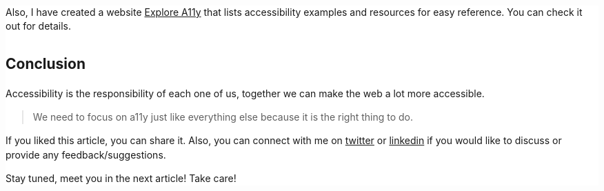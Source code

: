 Also, I have created a website [Explore A11y](https://explore-a11y.netlify.app/) that lists accessibility examples and resources for easy reference. You can check it out for details.

## Conclusion

Accessibility is the responsibility of each one of us, together we can make the web a lot more accessible.

> We need to focus on a11y just like everything else because it is the right thing to do.

If you liked this article, you can share it. Also, you can connect with me on [twitter](https://twitter.com/miracle_404) or [linkedin](https://www.linkedin.com/in/anuradha15/) if you would like to discuss or provide any feedback/suggestions.

Stay tuned, meet you in the next article! Take care!
